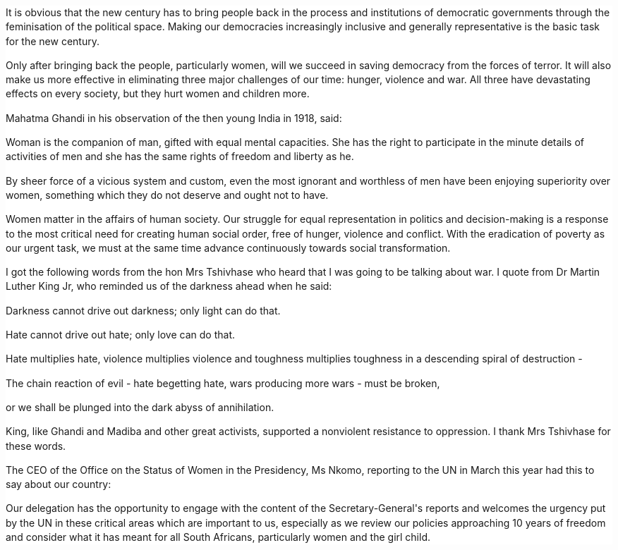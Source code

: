 It is obvious that the new century has to bring people back in  the  process
and institutions of democratic governments through the feminisation  of  the
political  space.  Making  our  democracies   increasingly   inclusive   and
generally representative is the basic task for the new century.

Only after bringing back the people, particularly women, will we succeed  in
saving democracy from the forces of  terror.  It  will  also  make  us  more
effective in  eliminating  three  major  challenges  of  our  time:  hunger,
violence and war. All three have devastating effects on every  society,  but
they hurt women and children more.

Mahatma Ghandi in his observation of the then young India in 1918, said:


  Woman is the companion of man, gifted with equal mental  capacities.  She
  has the right to participate in the minute details of activities  of  men
  and she has the same rights of freedom and liberty as he.

By sheer force of a vicious system and custom, even the  most  ignorant  and
worthless of men have been enjoying superiority over women, something  which
they do not deserve and ought not to have.

Women matter in the  affairs  of  human  society.  Our  struggle  for  equal
representation in politics and decision-making is a  response  to  the  most
critical need for creating human social order, free of hunger, violence  and
conflict. With the eradication of poverty as our urgent  task,  we  must  at
the same time advance continuously towards social transformation.

I got the following words from the hon Mrs Tshivhase who heard  that  I  was
going to be talking about war. I quote from Dr Martin Luther King   Jr,  who
reminded us of the darkness ahead when he said:


  Darkness cannot drive out darkness;
  only light can do that.


  Hate cannot drive out hate;
  only love can do that.


  Hate multiplies hate,
  violence multiplies violence and  toughness  multiplies  toughness  in  a
  descending spiral of destruction -


  The chain reaction of evil - hate begetting hate,
  wars producing more wars - must be broken,


  or we shall be plunged
  into the dark abyss of annihilation.

King, like  Ghandi  and  Madiba  and  other  great  activists,  supported  a
nonviolent resistance to oppression. I thank Mrs Tshivhase for these words.

The CEO of the Office on the Status of Women in the  Presidency,  Ms  Nkomo,
reporting to the UN in March this year had this to say about our country:


  Our delegation has the opportunity to engage  with  the  content  of  the
  Secretary-General's reports and welcomes the urgency put  by  the  UN  in
  these critical areas which are important to us, especially as  we  review
  our policies approaching 10 years of freedom and  consider  what  it  has
  meant for all South Africans, particularly women and the girl child.
